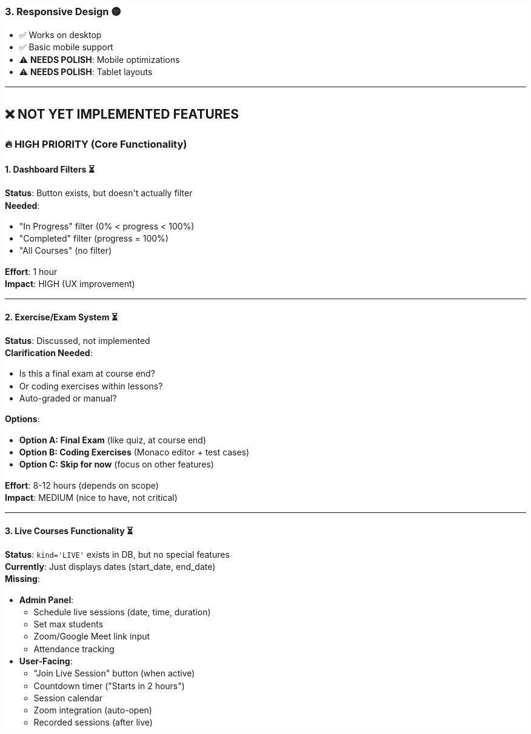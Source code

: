 ### **3. Responsive Design** 🟡
- ✅ Works on desktop
- ✅ Basic mobile support
- ⚠️ **NEEDS POLISH**: Mobile optimizations
- ⚠️ **NEEDS POLISH**: Tablet layouts

---

## ❌ **NOT YET IMPLEMENTED FEATURES**

### **🔥 HIGH PRIORITY (Core Functionality)**

#### **1. Dashboard Filters** ⏳
**Status**: Button exists, but doesn't actually filter  
**Needed**:
- "In Progress" filter (0% < progress < 100%)
- "Completed" filter (progress = 100%)
- "All Courses" (no filter)

**Effort**: 1 hour  
**Impact**: HIGH (UX improvement)

---

#### **2. Exercise/Exam System** ⏳
**Status**: Discussed, not implemented  
**Clarification Needed**:
- Is this a final exam at course end?
- Or coding exercises within lessons?
- Auto-graded or manual?

**Options**:
- **Option A: Final Exam** (like quiz, at course end)
- **Option B: Coding Exercises** (Monaco editor + test cases)
- **Option C: Skip for now** (focus on other features)

**Effort**: 8-12 hours (depends on scope)  
**Impact**: MEDIUM (nice to have, not critical)

---

#### **3. Live Courses Functionality** ⏳
**Status**: `kind='LIVE'` exists in DB, but no special features  
**Currently**: Just displays dates (start_date, end_date)  
**Missing**:
- **Admin Panel**:
  - Schedule live sessions (date, time, duration)
  - Set max students
  - Zoom/Google Meet link input
  - Attendance tracking
- **User-Facing**:
  - "Join Live Session" button (when active)
  - Countdown timer ("Starts in 2 hours")
  - Session calendar
  - Zoom integration (auto-open)
  - Recorded sessions (after live)
